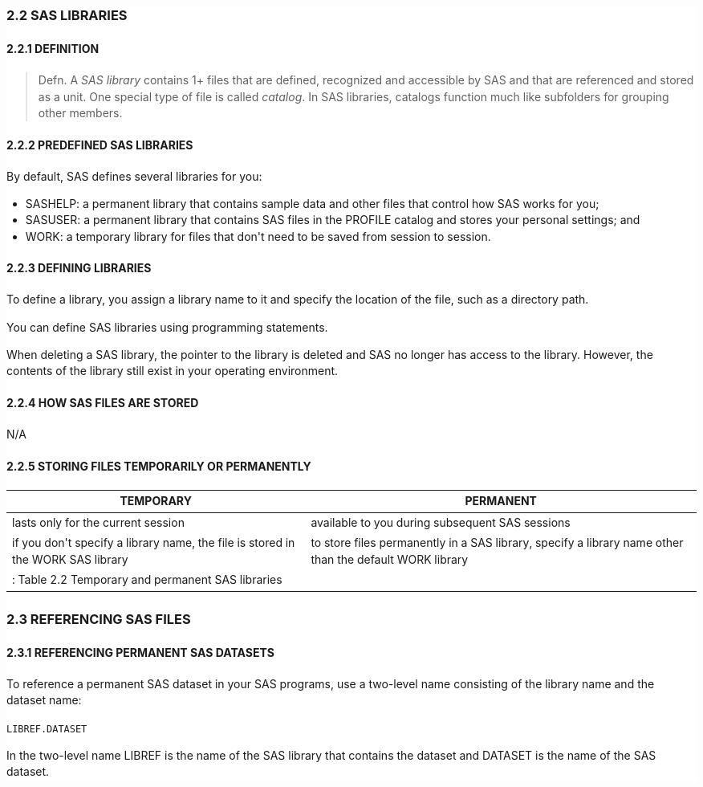 ### 2.2 SAS LIBRARIES

#### 2.2.1 DEFINITION

> Defn. A _SAS library_ contains 1+ files that are defined, recognized and accessible by SAS and that are referenced and stored as a unit. One special type of file is called _catalog_. In SAS libraries, catalogs function much like subfolders for grouping other members.

#### 2.2.2 PREDEFINED SAS LIBRARIES

By default, SAS defines several libraries for you:

* SASHELP: a permanent library that contains sample data and other files that control how SAS works for you;
* SASUSER: a permanent library that contains SAS files in the PROFILE catalog and stores your personal settings; and
* WORK: a temporary library for files that don't need to be saved from session to session.

#### 2.2.3 DEFINING LIBRARIES

To define a library, you assign a library name to it and specify the location of the file, such as a directory path.

You can define SAS libraries using programming statements.

When deleting a SAS library, the pointer to the library is deleted and SAS no longer has access to the library. However, the contents of the library still exist in your operating environment.

#### 2.2.4 HOW SAS FILES ARE STORED

N/A

#### 2.2.5 STORING FILES TEMPORARILY OR PERMANENTLY

| TEMPORARY                                                                       | PERMANENT                                                                                               |
| ------------------------------------------------------------------------------- | ------------------------------------------------------------------------------------------------------- |
| lasts only for the current session                                              | available to you during subsequent SAS sessions                                                         |
| if you don't specify a library name, the file is stored in the WORK SAS library | to store files permanently in a SAS library, specify a library name other than the default WORK library |
| : Table 2.2 Temporary and permanent SAS libraries                               |                                                                                                         |

### 2.3 REFERENCING SAS FILES

#### 2.3.1 REFERENCING PERMANENT SAS DATASETS

To reference a permanent SAS dataset in your SAS programs, use a two-level name consisting of the library name and the dataset name:

```sas
LIBREF.DATASET
```

In the two-level name LIBREF is the name of the SAS library that contains the dataset and DATASET is the name of the SAS dataset.
